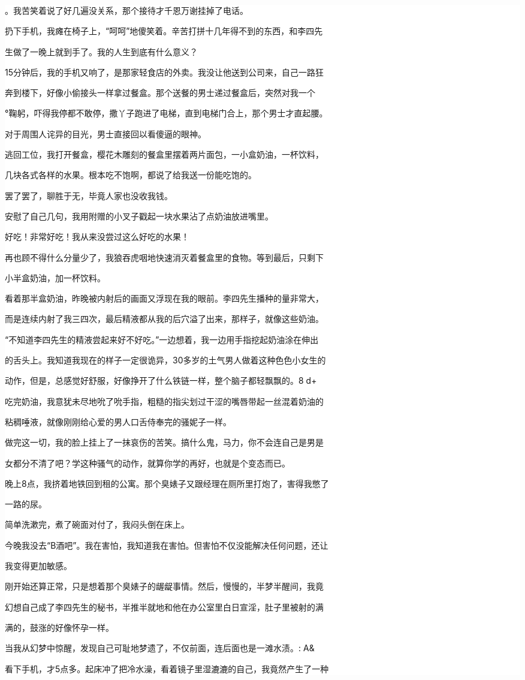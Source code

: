 。我苦笑着说了好几遍没关系，那个接待才千恩万谢挂掉了电话。

扔下手机，我瘫在椅子上，“呵呵”地傻笑着。辛苦打拼十几年得不到的东西，和李四先

生做了一晚上就到手了。我的人生到底有什么意义？

15分钟后，我的手机又响了，是那家轻食店的外卖。我没让他送到公司来，自己一路狂

奔到楼下，好像小偷接头一样拿过餐盒。那个送餐的男士递过餐盒后，突然对我一个

°鞠躬，吓得我停都不敢停，撒丫子跑进了电梯，直到电梯门合上，那个男士才直起腰。

对于周围人诧异的目光，男士直接回以看傻逼的眼神。

逃回工位，我打开餐盒，樱花木雕刻的餐盒里摆着两片面包，一小盒奶油，一杯饮料，

几块各式各样的水果。根本吃不饱啊，都说了给我送一份能吃饱的。

罢了罢了，聊胜于无，毕竟人家也没收我钱。

安慰了自己几句，我用附赠的小叉子戳起一块水果沾了点奶油放进嘴里。

好吃！非常好吃！我从来没尝过这么好吃的水果！

再也顾不得什么分量少了，我狼吞虎咽地快速消灭着餐盒里的食物。等到最后，只剩下

小半盒奶油，加一杯饮料。

看着那半盒奶油，昨晚被内射后的画面又浮现在我的眼前。李四先生播种的量非常大，

而是连续内射了我三四次，最后精液都从我的后穴溢了出来，那样子，就像这些奶油。

“不知道李四先生的精液尝起来好不好吃。”一边想着，我一边用手指挖起奶油涂在伸出

的舌头上。我知道我现在的样子一定很诡异，30多岁的土气男人做着这种色色小女生的

动作，但是，总感觉好舒服，好像挣开了什么铁链一样，整个脑子都轻飘飘的。8 d+

吃完奶油，我意犹未尽地吮了吮手指，粗糙的指尖划过干涩的嘴唇带起一丝混着奶油的

粘稠唾液，就像刚刚给心爱的男人口舌侍奉完的骚妮子一样。

做完这一切，我的脸上挂上了一抹哀伤的苦笑。搞什么鬼，马力，你不会连自己是男是

女都分不清了吧？学这种骚气的动作，就算你学的再好，也就是个变态而已。

晚上8点，我挤着地铁回到租的公寓。那个臭婊子又跟经理在厕所里打炮了，害得我憋了

一路的尿。

简单洗漱完，煮了碗面对付了，我闷头倒在床上。

今晚我没去“B酒吧”。我在害怕，我知道我在害怕。但害怕不仅没能解决任何问题，还让

我变得更加敏感。

刚开始还算正常，只是想着那个臭婊子的龌龊事情。然后，慢慢的，半梦半醒间，我竟

幻想自己成了李四先生的秘书，半推半就地和他在办公室里白日宣淫，肚子里被射的满

满的，鼓涨的好像怀孕一样。

当我从幻梦中惊醒，发现自己可耻地梦遗了，不仅前面，连后面也是一滩水渍。: A&

看下手机，才5点多。起床冲了把冷水澡，看着镜子里湿漉漉的自己，我竟然产生了一种
